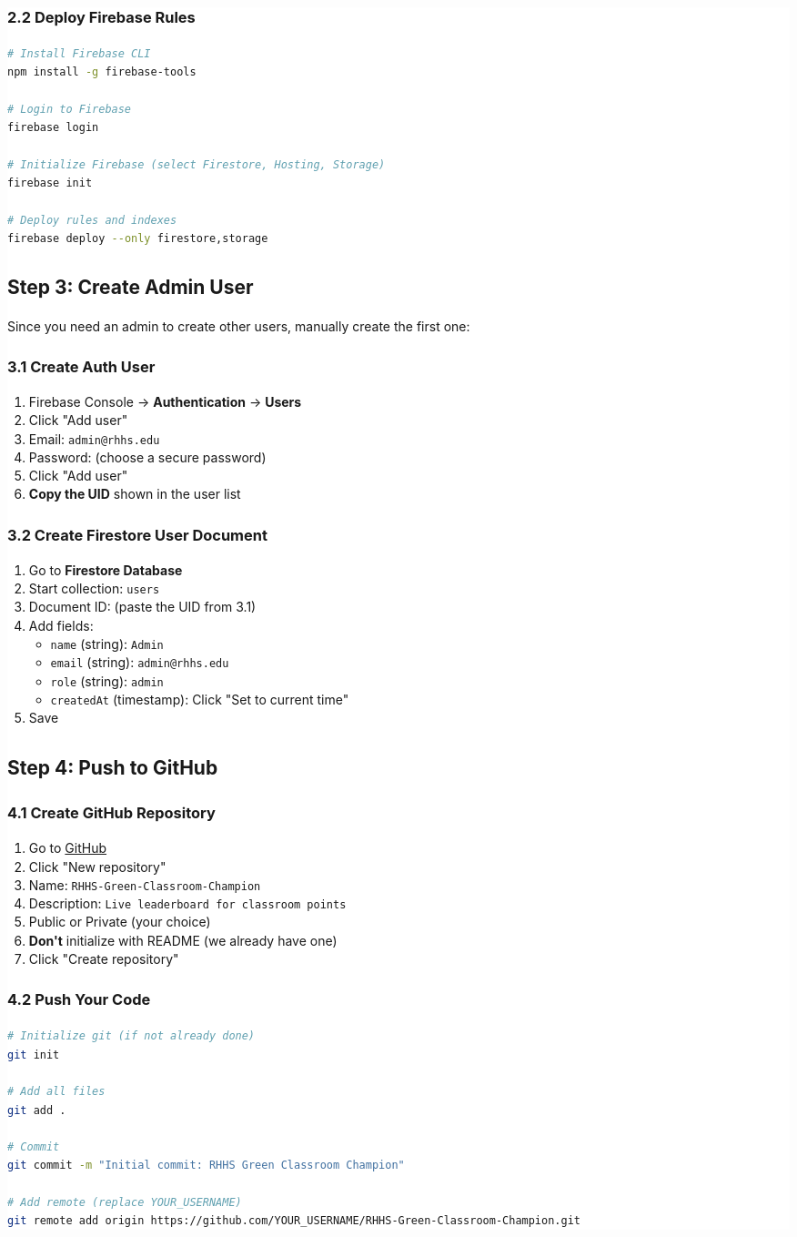 ### 2.2 Deploy Firebase Rules
```bash
# Install Firebase CLI
npm install -g firebase-tools

# Login to Firebase
firebase login

# Initialize Firebase (select Firestore, Hosting, Storage)
firebase init

# Deploy rules and indexes
firebase deploy --only firestore,storage
```

## Step 3: Create Admin User

Since you need an admin to create other users, manually create the first one:

### 3.1 Create Auth User
1. Firebase Console → **Authentication** → **Users**
2. Click "Add user"
3. Email: `admin@rhhs.edu`
4. Password: (choose a secure password)
5. Click "Add user"
6. **Copy the UID** shown in the user list

### 3.2 Create Firestore User Document
1. Go to **Firestore Database**
2. Start collection: `users`
3. Document ID: (paste the UID from 3.1)
4. Add fields:
   - `name` (string): `Admin`
   - `email` (string): `admin@rhhs.edu`
   - `role` (string): `admin`
   - `createdAt` (timestamp): Click "Set to current time"
5. Save

## Step 4: Push to GitHub

### 4.1 Create GitHub Repository
1. Go to [GitHub](https://github.com)
2. Click "New repository"
3. Name: `RHHS-Green-Classroom-Champion`
4. Description: `Live leaderboard for classroom points`
5. Public or Private (your choice)
6. **Don't** initialize with README (we already have one)
7. Click "Create repository"

### 4.2 Push Your Code
```bash
# Initialize git (if not already done)
git init

# Add all files
git add .

# Commit
git commit -m "Initial commit: RHHS Green Classroom Champion"

# Add remote (replace YOUR_USERNAME)
git remote add origin https://github.com/YOUR_USERNAME/RHHS-Green-Classroom-Champion.git
```